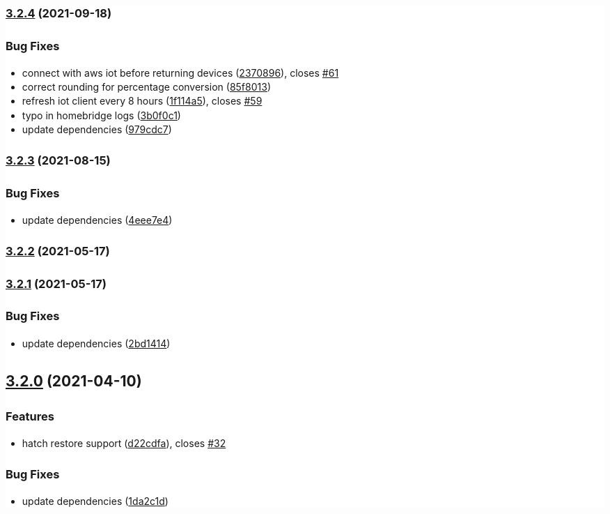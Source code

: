 ### [3.2.4](https://github.com/dgreif/homebridge-hatch-baby-rest/compare/v3.2.3...v3.2.4) (2021-09-18)

### Bug Fixes

- connect with aws iot before returning devices ([2370896](https://github.com/dgreif/homebridge-hatch-baby-rest/commit/237089636a1988284b10caf24b6cf5625f0efeb3)), closes [#61](https://github.com/dgreif/homebridge-hatch-baby-rest/issues/61)
- correct rounding for percentage conversion ([85f8013](https://github.com/dgreif/homebridge-hatch-baby-rest/commit/85f801334e69d961cd34033c0bd74b2a5b0d9059))
- refresh iot client every 8 hours ([1f114a5](https://github.com/dgreif/homebridge-hatch-baby-rest/commit/1f114a5c918e2a93ed0514333a0078a8a462e549)), closes [#59](https://github.com/dgreif/homebridge-hatch-baby-rest/issues/59)
- typo in homebridge logs ([3b0f0c1](https://github.com/dgreif/homebridge-hatch-baby-rest/commit/3b0f0c1be3ee2a3a12d7a2104282935c1bfecc8c))
- update dependencies ([979cdc7](https://github.com/dgreif/homebridge-hatch-baby-rest/commit/979cdc71122ca631e11102888e9ce4fb517bf0aa))

### [3.2.3](https://github.com/dgreif/homebridge-hatch-baby-rest/compare/v3.2.2...v3.2.3) (2021-08-15)

### Bug Fixes

- update dependencies ([4eee7e4](https://github.com/dgreif/homebridge-hatch-baby-rest/commit/4eee7e452f20362c904eee68c25083ba95bbc405))

### [3.2.2](https://github.com/dgreif/homebridge-hatch-baby-rest/compare/v3.2.1...v3.2.2) (2021-05-17)

### [3.2.1](https://github.com/dgreif/homebridge-hatch-baby-rest/compare/v3.2.0...v3.2.1) (2021-05-17)

### Bug Fixes

- update dependencies ([2bd1414](https://github.com/dgreif/homebridge-hatch-baby-rest/commit/2bd141413c459eaa0e8ec66cbf856cf2c588bdfc))

## [3.2.0](https://github.com/dgreif/homebridge-hatch-baby-rest/compare/v3.1.0...v3.2.0) (2021-04-10)

### Features

- hatch restore support ([d22cdfa](https://github.com/dgreif/homebridge-hatch-baby-rest/commit/d22cdfae21dc076af9df3060439a2e96dbb6e4c9)), closes [#32](https://github.com/dgreif/homebridge-hatch-baby-rest/issues/32)

### Bug Fixes

- update dependencies ([1da2c1d](https://github.com/dgreif/homebridge-hatch-baby-rest/commit/1da2c1d910068e253f66b2861462689def39d342))

